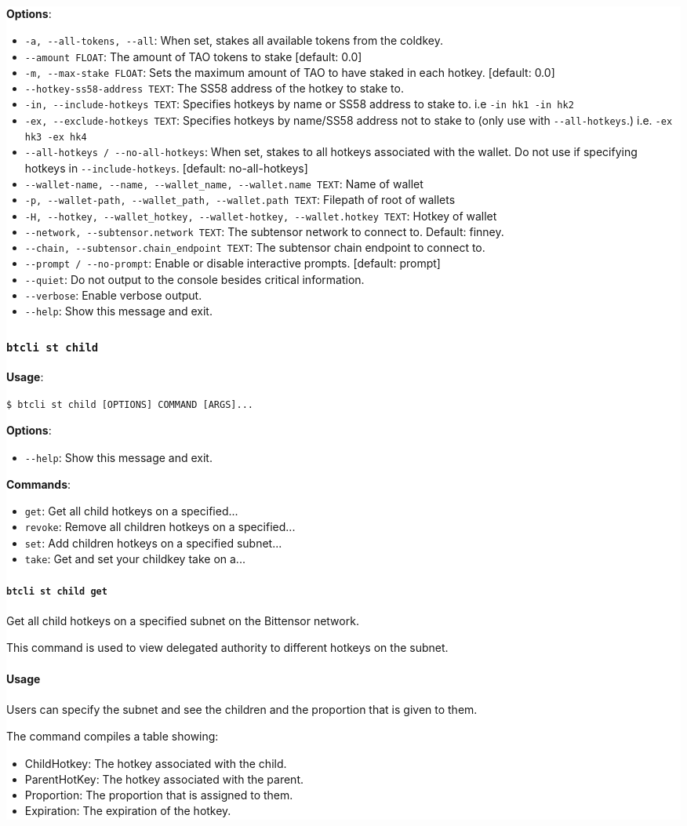 **Options**:

* `-a, --all-tokens, --all`: When set, stakes all available tokens from the coldkey.
* `--amount FLOAT`: The amount of TAO tokens to stake  [default: 0.0]
* `-m, --max-stake FLOAT`: Sets the maximum amount of TAO to have staked in each hotkey.  [default: 0.0]
* `--hotkey-ss58-address TEXT`: The SS58 address of the hotkey to stake to.
* `-in, --include-hotkeys TEXT`: Specifies hotkeys by name or SS58 address to stake to. i.e `-in hk1 -in hk2`
* `-ex, --exclude-hotkeys TEXT`: Specifies hotkeys by name/SS58 address not to stake to (only use with `--all-hotkeys`.) i.e. `-ex hk3 -ex hk4`
* `--all-hotkeys / --no-all-hotkeys`: When set, stakes to all hotkeys associated with the wallet. Do not use if specifying hotkeys in `--include-hotkeys`.  [default: no-all-hotkeys]
* `--wallet-name, --name, --wallet_name, --wallet.name TEXT`: Name of wallet
* `-p, --wallet-path, --wallet_path, --wallet.path TEXT`: Filepath of root of wallets
* `-H, --hotkey, --wallet_hotkey, --wallet-hotkey, --wallet.hotkey TEXT`: Hotkey of wallet
* `--network, --subtensor.network TEXT`: The subtensor network to connect to. Default: finney.
* `--chain, --subtensor.chain_endpoint TEXT`: The subtensor chain endpoint to connect to.
* `--prompt / --no-prompt`: Enable or disable interactive prompts.  [default: prompt]
* `--quiet`: Do not output to the console besides critical information.
* `--verbose`: Enable verbose output.
* `--help`: Show this message and exit.

### `btcli st child`

**Usage**:

```console
$ btcli st child [OPTIONS] COMMAND [ARGS]...
```

**Options**:

* `--help`: Show this message and exit.

**Commands**:

* `get`: Get all child hotkeys on a specified...
* `revoke`: Remove all children hotkeys on a specified...
* `set`: Add children hotkeys on a specified subnet...
* `take`: Get and set your childkey take on a...

#### `btcli st child get`

Get all child hotkeys on a specified subnet on the Bittensor network.

This command is used to view delegated authority to different hotkeys on the subnet.

#### Usage
Users can specify the subnet and see the children and the proportion that is given to them.

The command compiles a table showing:

- ChildHotkey: The hotkey associated with the child.
- ParentHotKey: The hotkey associated with the parent.
- Proportion: The proportion that is assigned to them.
- Expiration: The expiration of the hotkey.
